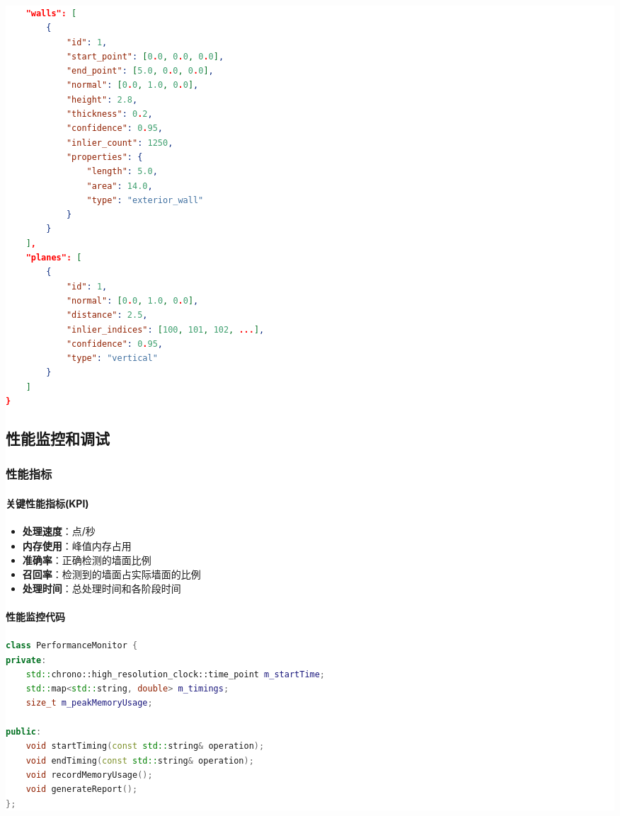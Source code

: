 ```json
    "walls": [
        {
            "id": 1,
            "start_point": [0.0, 0.0, 0.0],
            "end_point": [5.0, 0.0, 0.0],
            "normal": [0.0, 1.0, 0.0],
            "height": 2.8,
            "thickness": 0.2,
            "confidence": 0.95,
            "inlier_count": 1250,
            "properties": {
                "length": 5.0,
                "area": 14.0,
                "type": "exterior_wall"
            }
        }
    ],
    "planes": [
        {
            "id": 1,
            "normal": [0.0, 1.0, 0.0],
            "distance": 2.5,
            "inlier_indices": [100, 101, 102, ...],
            "confidence": 0.95,
            "type": "vertical"
        }
    ]
}
```

## 性能监控和调试

### 性能指标

#### 关键性能指标(KPI)
- **处理速度**：点/秒
- **内存使用**：峰值内存占用
- **准确率**：正确检测的墙面比例
- **召回率**：检测到的墙面占实际墙面的比例
- **处理时间**：总处理时间和各阶段时间

#### 性能监控代码
```cpp
class PerformanceMonitor {
private:
    std::chrono::high_resolution_clock::time_point m_startTime;
    std::map<std::string, double> m_timings;
    size_t m_peakMemoryUsage;
    
public:
    void startTiming(const std::string& operation);
    void endTiming(const std::string& operation);
    void recordMemoryUsage();
    void generateReport();
};
```
